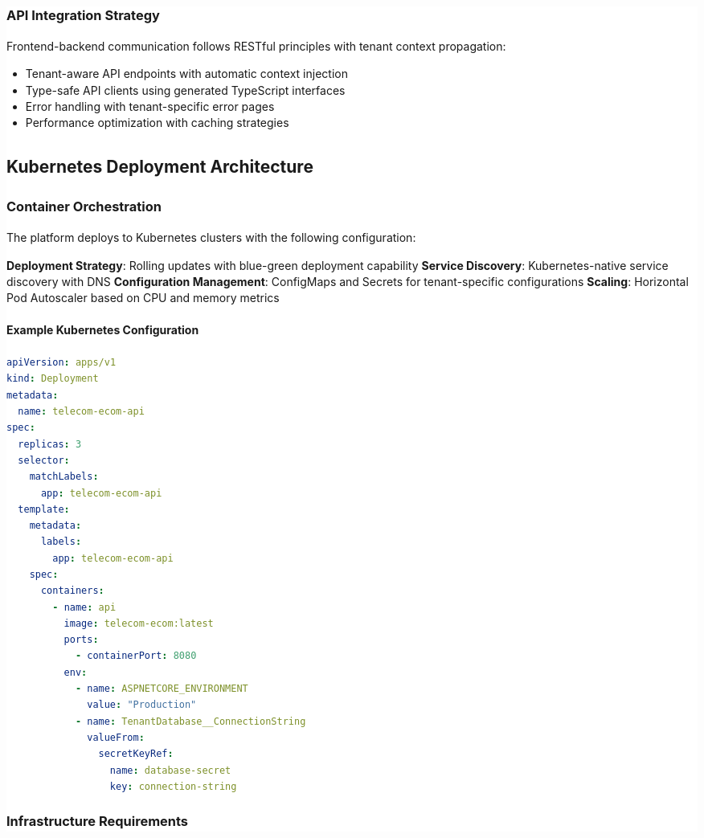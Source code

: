 ### API Integration Strategy

Frontend-backend communication follows RESTful principles with tenant context propagation:

- Tenant-aware API endpoints with automatic context injection
- Type-safe API clients using generated TypeScript interfaces
- Error handling with tenant-specific error pages
- Performance optimization with caching strategies

## Kubernetes Deployment Architecture

### Container Orchestration

The platform deploys to Kubernetes clusters with the following configuration:

**Deployment Strategy**: Rolling updates with blue-green deployment capability
**Service Discovery**: Kubernetes-native service discovery with DNS
**Configuration Management**: ConfigMaps and Secrets for tenant-specific configurations
**Scaling**: Horizontal Pod Autoscaler based on CPU and memory metrics

#### Example Kubernetes Configuration

```yaml
apiVersion: apps/v1
kind: Deployment
metadata:
  name: telecom-ecom-api
spec:
  replicas: 3
  selector:
    matchLabels:
      app: telecom-ecom-api
  template:
    metadata:
      labels:
        app: telecom-ecom-api
    spec:
      containers:
        - name: api
          image: telecom-ecom:latest
          ports:
            - containerPort: 8080
          env:
            - name: ASPNETCORE_ENVIRONMENT
              value: "Production"
            - name: TenantDatabase__ConnectionString
              valueFrom:
                secretKeyRef:
                  name: database-secret
                  key: connection-string
```

### Infrastructure Requirements
